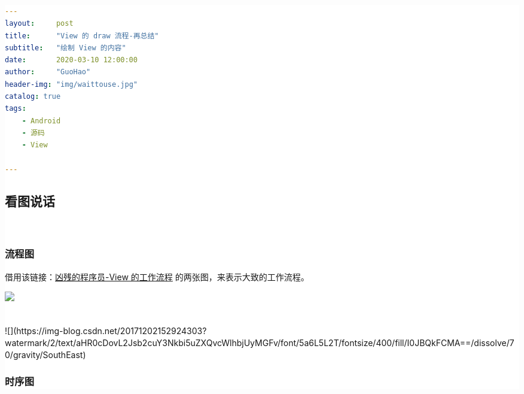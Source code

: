 ```yaml
---
layout:     post  
title:      "View 的 draw 流程-再总结"  
subtitle:   "绘制 View 的内容"  
date:       2020-03-10 12:00:00  
author:     "GuoHao"  
header-img: "img/waittouse.jpg"  
catalog: true  
tags:  
    - Android  
    - 源码  
    - View  

---
```


## 看图说话

<br>

### 流程图

借用该链接：[凶残的程序员-View 的工作流程]( https://blog.csdn.net/qian520ao/article/details/78657084 ) 的两张图，来表示大致的工作流程。

![](https://img-blog.csdn.net/20171130105250728?watermark/2/text/aHR0cDovL2Jsb2cuY3Nkbi5uZXQvcWlhbjUyMGFv/font/5a6L5L2T/fontsize/400/fill/I0JBQkFCMA==/dissolve/70/gravity/SouthEast)

<br>
![](https://img-blog.csdn.net/20171202152924303?watermark/2/text/aHR0cDovL2Jsb2cuY3Nkbi5uZXQvcWlhbjUyMGFv/font/5a6L5L2T/fontsize/400/fill/I0JBQkFCMA==/dissolve/70/gravity/SouthEast)

<br>

### 时序图
